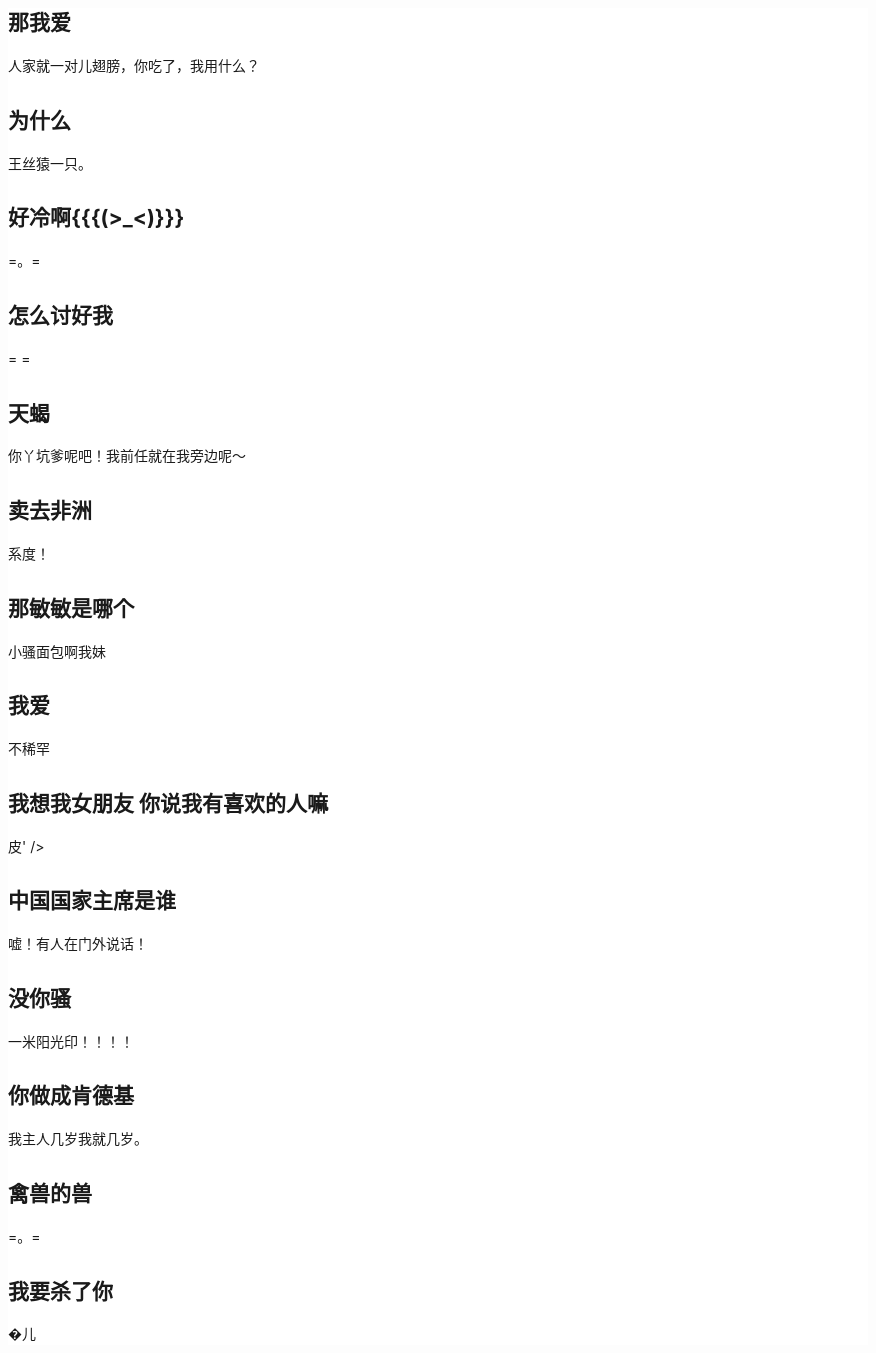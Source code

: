 ## 那我爱
人家就一对儿翅膀，你吃了，我用什么？

## 为什么
王丝猿一只。

## 好冷啊{{{(>_<)}}}
=。=

## 怎么讨好我
= =

## 天蝎
你丫坑爹呢吧！我前任就在我旁边呢〜

## 卖去非洲
系度！

## 那敏敏是哪个
小骚面包啊我妹

## 我爱
不稀罕

## 我想我女朋友  你说我有喜欢的人嘛
皮'  />

## 中国国家主席是谁
嘘！有人在门外说话！

## 没你骚
一米阳光印！！！！

## 你做成肯德基
我主人几岁我就几岁。

## 禽兽的兽
=。=

## 我要杀了你
�儿
